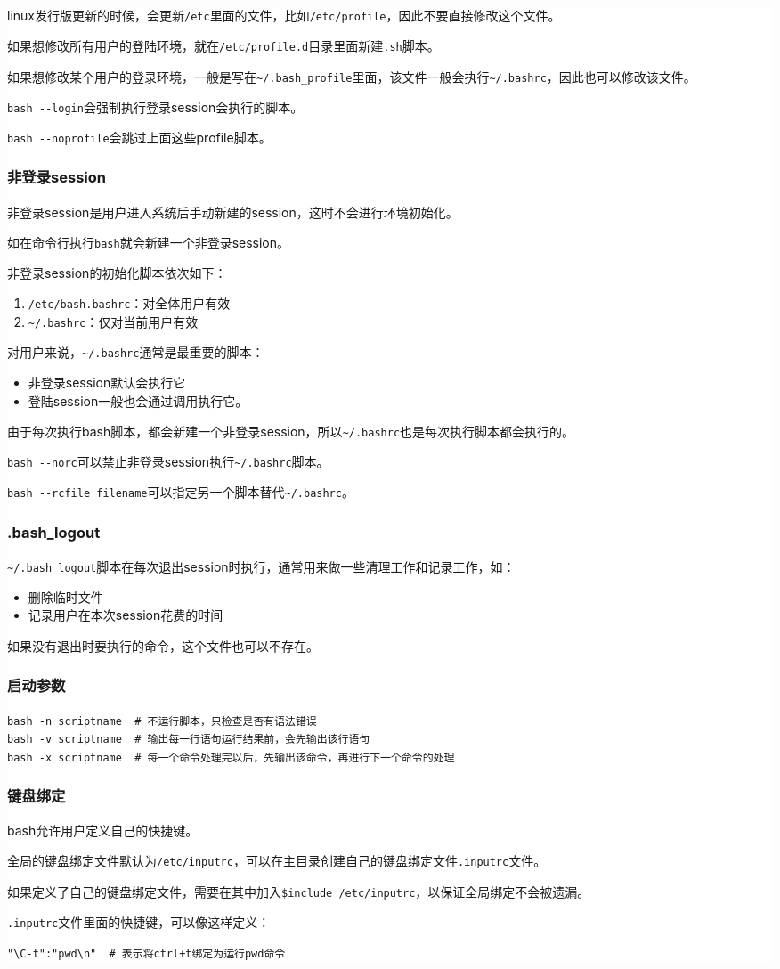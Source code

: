 linux发行版更新的时候，会更新`/etc`里面的文件，比如`/etc/profile`，因此不要直接修改这个文件。

如果想修改所有用户的登陆环境，就在`/etc/profile.d`目录里面新建`.sh`脚本。

如果想修改某个用户的登录环境，一般是写在`~/.bash_profile`里面，该文件一般会执行`~/.bashrc`，因此也可以修改该文件。

`bash --login`会强制执行登录session会执行的脚本。

`bash --noprofile`会跳过上面这些profile脚本。

### 非登录session

非登录session是用户进入系统后手动新建的session，这时不会进行环境初始化。

如在命令行执行`bash`就会新建一个非登录session。

非登录session的初始化脚本依次如下：

1. `/etc/bash.bashrc`：对全体用户有效
2. `~/.bashrc`：仅对当前用户有效

对用户来说，`~/.bashrc`通常是最重要的脚本：

- 非登录session默认会执行它
- 登陆session一般也会通过调用执行它。

由于每次执行bash脚本，都会新建一个非登录session，所以`~/.bashrc`也是每次执行脚本都会执行的。

`bash --norc`可以禁止非登录session执行`~/.bashrc`脚本。

`bash --rcfile filename`可以指定另一个脚本替代`~/.bashrc`。

### .bash_logout

`~/.bash_logout`脚本在每次退出session时执行，通常用来做一些清理工作和记录工作，如：

- 删除临时文件
- 记录用户在本次session花费的时间

如果没有退出时要执行的命令，这个文件也可以不存在。

### 启动参数

```shell
bash -n scriptname  # 不运行脚本，只检查是否有语法错误
bash -v scriptname  # 输出每一行语句运行结果前，会先输出该行语句
bash -x scriptname  # 每一个命令处理完以后，先输出该命令，再进行下一个命令的处理
```

### 键盘绑定

bash允许用户定义自己的快捷键。

全局的键盘绑定文件默认为`/etc/inputrc`，可以在主目录创建自己的键盘绑定文件`.inputrc`文件。

如果定义了自己的键盘绑定文件，需要在其中加入`$include /etc/inputrc`，以保证全局绑定不会被遗漏。

`.inputrc`文件里面的快捷键，可以像这样定义：

```shell
"\C-t":"pwd\n"  # 表示将ctrl+t绑定为运行pwd命令
```
